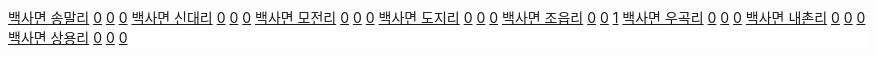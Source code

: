 
  <tr class="item">
    <td><a href="경기도이천시백사면송말리">백사면 송말리</a></td>
    <td><a href="경기도이천시백사면송말리">0</a></td>
    <td><a href="경기도이천시백사면송말리">0</a></td>
    <td><a href="경기도이천시백사면송말리">0</a></td>
  </tr>
    

  <tr class="item">
    <td><a href="경기도이천시백사면신대리">백사면 신대리</a></td>
    <td><a href="경기도이천시백사면신대리">0</a></td>
    <td><a href="경기도이천시백사면신대리">0</a></td>
    <td><a href="경기도이천시백사면신대리">0</a></td>
  </tr>
    

  <tr class="item">
    <td><a href="경기도이천시백사면모전리">백사면 모전리</a></td>
    <td><a href="경기도이천시백사면모전리">0</a></td>
    <td><a href="경기도이천시백사면모전리">0</a></td>
    <td><a href="경기도이천시백사면모전리">0</a></td>
  </tr>
    

  <tr class="item">
    <td><a href="경기도이천시백사면도지리">백사면 도지리</a></td>
    <td><a href="경기도이천시백사면도지리">0</a></td>
    <td><a href="경기도이천시백사면도지리">0</a></td>
    <td><a href="경기도이천시백사면도지리">0</a></td>
  </tr>
    

  <tr class="item">
    <td><a href="경기도이천시백사면조읍리">백사면 조읍리</a></td>
    <td><a href="경기도이천시백사면조읍리">0</a></td>
    <td><a href="경기도이천시백사면조읍리">0</a></td>
    <td><a href="경기도이천시백사면조읍리">1</a></td>
  </tr>
    

  <tr class="item">
    <td><a href="경기도이천시백사면우곡리">백사면 우곡리</a></td>
    <td><a href="경기도이천시백사면우곡리">0</a></td>
    <td><a href="경기도이천시백사면우곡리">0</a></td>
    <td><a href="경기도이천시백사면우곡리">0</a></td>
  </tr>
    

  <tr class="item">
    <td><a href="경기도이천시백사면내촌리">백사면 내촌리</a></td>
    <td><a href="경기도이천시백사면내촌리">0</a></td>
    <td><a href="경기도이천시백사면내촌리">0</a></td>
    <td><a href="경기도이천시백사면내촌리">0</a></td>
  </tr>
    

  <tr class="item">
    <td><a href="경기도이천시백사면상용리">백사면 상용리</a></td>
    <td><a href="경기도이천시백사면상용리">0</a></td>
    <td><a href="경기도이천시백사면상용리">0</a></td>
    <td><a href="경기도이천시백사면상용리">0</a></td>
  </tr>
    